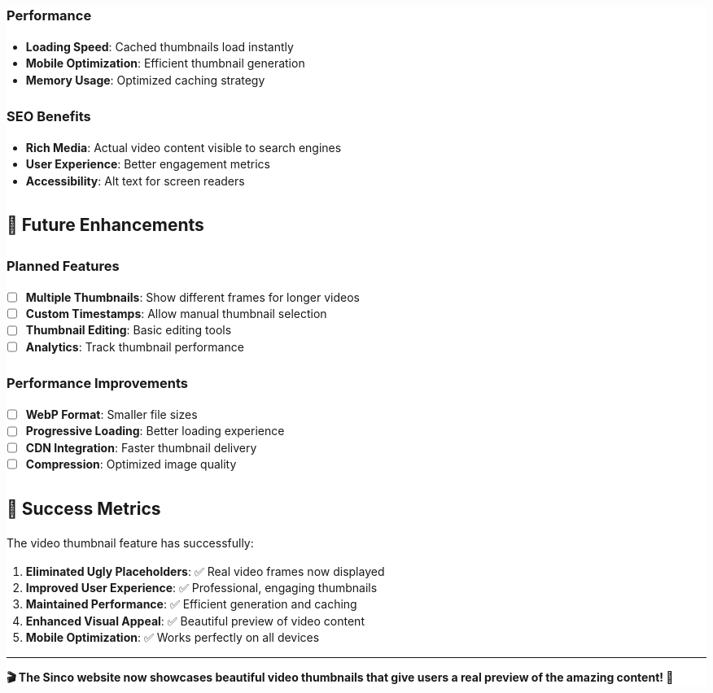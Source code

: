 ### Performance
- **Loading Speed**: Cached thumbnails load instantly
- **Mobile Optimization**: Efficient thumbnail generation
- **Memory Usage**: Optimized caching strategy

### SEO Benefits
- **Rich Media**: Actual video content visible to search engines
- **User Experience**: Better engagement metrics
- **Accessibility**: Alt text for screen readers

## 🔮 Future Enhancements

### Planned Features
- [ ] **Multiple Thumbnails**: Show different frames for longer videos
- [ ] **Custom Timestamps**: Allow manual thumbnail selection
- [ ] **Thumbnail Editing**: Basic editing tools
- [ ] **Analytics**: Track thumbnail performance

### Performance Improvements
- [ ] **WebP Format**: Smaller file sizes
- [ ] **Progressive Loading**: Better loading experience
- [ ] **CDN Integration**: Faster thumbnail delivery
- [ ] **Compression**: Optimized image quality

## 🎉 Success Metrics

The video thumbnail feature has successfully:

1. **Eliminated Ugly Placeholders**: ✅ Real video frames now displayed
2. **Improved User Experience**: ✅ Professional, engaging thumbnails
3. **Maintained Performance**: ✅ Efficient generation and caching
4. **Enhanced Visual Appeal**: ✅ Beautiful preview of video content
5. **Mobile Optimization**: ✅ Works perfectly on all devices

---

**🎬 The Sinco website now showcases beautiful video thumbnails that give users a real preview of the amazing content! 🚀**





